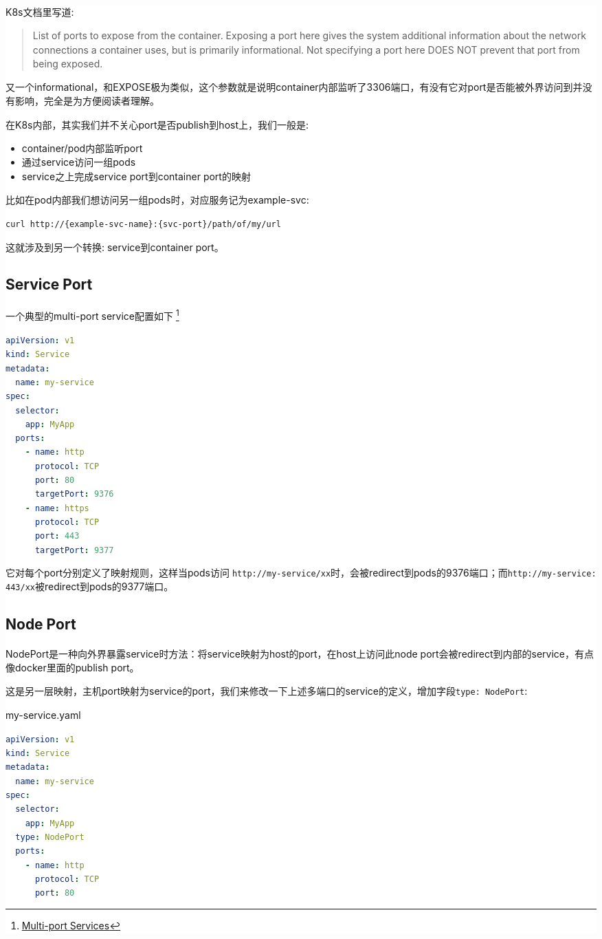 K8s文档里写道: 

> List of ports to expose from the container. Exposing a port here gives the system additional information about the network connections a container uses, but is primarily informational. Not specifying a port here DOES NOT prevent that port from being exposed.

又一个informational，和EXPOSE极为类似，这个参数就是说明container内部监听了3306端口，有没有它对port是否能被外界访问到并没有影响，完全是为方便阅读者理解。

在K8s内部，其实我们并不关心port是否publish到host上，我们一般是: 

*  container/pod内部监听port
*  通过service访问一组pods
*  service之上完成service port到container port的映射

比如在pod内部我们想访问另一组pods时，对应服务记为example-svc: 

```
curl http://{example-svc-name}:{svc-port}/path/of/my/url
```

这就涉及到另一个转换: service到container port。

## Service Port

一个典型的multi-port service配置如下 [^2]

```yaml
apiVersion: v1
kind: Service
metadata:
  name: my-service
spec:
  selector:
    app: MyApp
  ports:
    - name: http
      protocol: TCP
      port: 80
      targetPort: 9376
    - name: https
      protocol: TCP
      port: 443
      targetPort: 9377
```

它对每个port分别定义了映射规则，这样当pods访问 `http://my-service/xx`时，会被redirect到pods的9376端口；而`http://my-service:443/xx`被redirect到pods的9377端口。

## Node Port

NodePort是一种向外界暴露service时方法：将service映射为host的port，在host上访问此node port会被redirect到内部的service，有点像docker里面的publish port。

这是另一层映射，主机port映射为service的port，我们来修改一下上述多端口的service的定义，增加字段`type: NodePort`: 

my-service.yaml
```yaml
apiVersion: v1
kind: Service
metadata:
  name: my-service
spec:
  selector:
    app: MyApp
  type: NodePort
  ports:
    - name: http
      protocol: TCP
      port: 80
```

[^1]: [Should I configure the ports in the Kubernetes deployment?](https://medium.com/faun/should-i-configure-the-ports-in-kubernetes-deployment-c6b3817e495)
[^2]: [Multi-port Services](https://kubernetes.io/docs/concepts/services-networking/service/#multi-port-services)